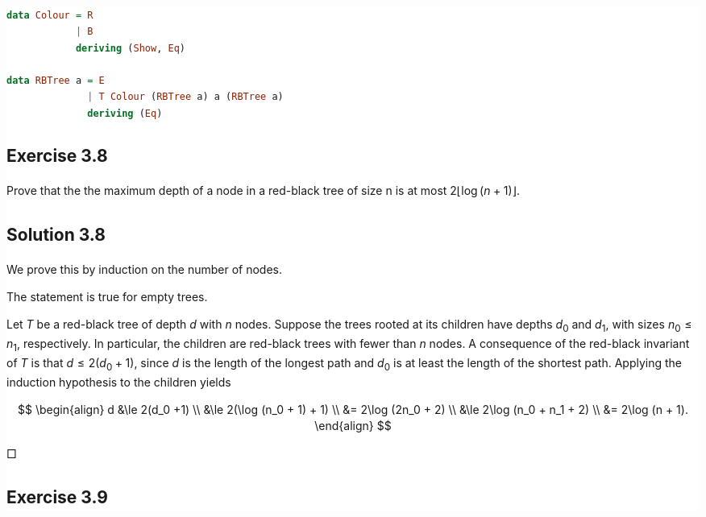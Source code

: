 ```haskell
data Colour = R
            | B
            deriving (Show, Eq)

data RBTree a = E
              | T Colour (RBTree a) a (RBTree a)
              deriving (Eq)
```

Exercise 3.8
------------

Prove that the the maximum depth of a node in a red-black tree of size n is at most $2\left\lfloor \log (n+1) \right\rfloor$.

Solution 3.8
-------------

We prove this by induction on the number of nodes.

The statement is true for empty trees.

Let $T$ be a red-black tree of depth $d$ with $n$ nodes.
Suppose the trees rooted at its children have depths $d_0$ and $d_1$, with sizes $n_0 \le n_1$, respectively.
In particular, the children are red-black trees with fewer than $n$ nodes.
A consequence of the red-black invariant of $T$ is that $d \le 2(d_0 + 1)$, since $d$ is the length of the longest path and $d_0$ is at least the length of the shortest path.
Applying the induction hypothesis to the children yields 

$$
\begin{align}
  d 
  &\le 
  2(d_0 +1) 
  \\
  &\le 
  2(\log (n_0 + 1) + 1)
  \\
  &= 
  2\log (2n_0 + 2) 
  \\
  &\le 
  2\log (n_0 + n_1 + 2) 
  \\
  &= 
  2\log (n + 1).
\end{align}
$$ 

□

Exercise 3.9
------------
